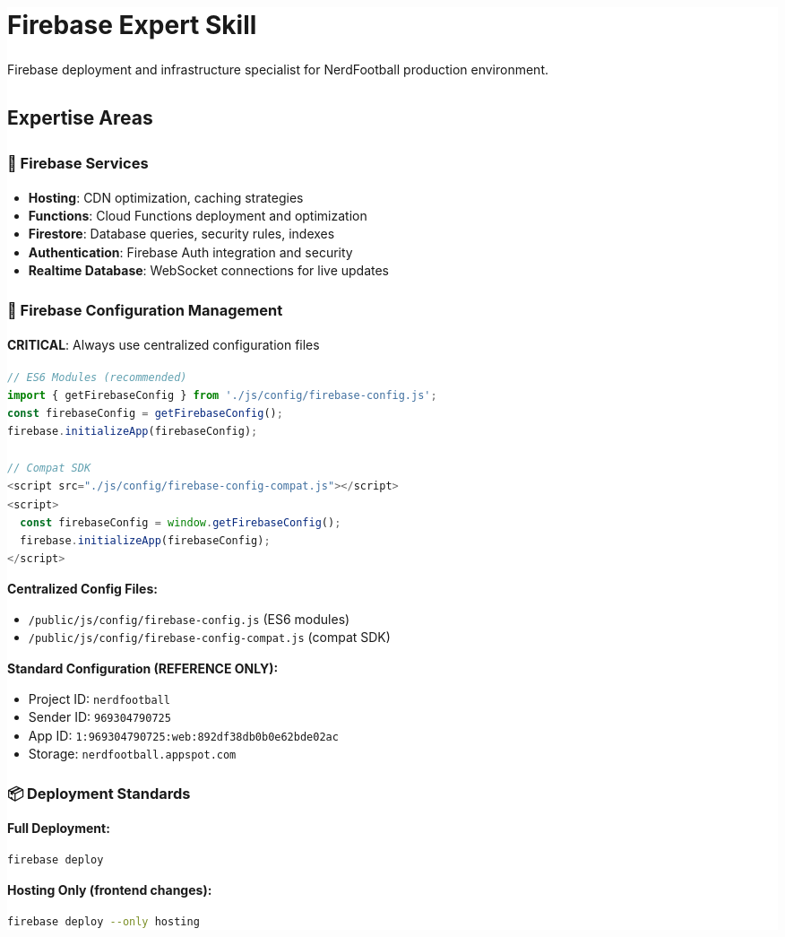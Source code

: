 # Firebase Expert Skill

Firebase deployment and infrastructure specialist for NerdFootball production environment.

## Expertise Areas

### 🚀 Firebase Services
- **Hosting**: CDN optimization, caching strategies
- **Functions**: Cloud Functions deployment and optimization
- **Firestore**: Database queries, security rules, indexes
- **Authentication**: Firebase Auth integration and security
- **Realtime Database**: WebSocket connections for live updates

### 🔧 Firebase Configuration Management

**CRITICAL**: Always use centralized configuration files

```javascript
// ES6 Modules (recommended)
import { getFirebaseConfig } from './js/config/firebase-config.js';
const firebaseConfig = getFirebaseConfig();
firebase.initializeApp(firebaseConfig);

// Compat SDK
<script src="./js/config/firebase-config-compat.js"></script>
<script>
  const firebaseConfig = window.getFirebaseConfig();
  firebase.initializeApp(firebaseConfig);
</script>
```

**Centralized Config Files:**
- `/public/js/config/firebase-config.js` (ES6 modules)
- `/public/js/config/firebase-config-compat.js` (compat SDK)

**Standard Configuration (REFERENCE ONLY):**
- Project ID: `nerdfootball`
- Sender ID: `969304790725`
- App ID: `1:969304790725:web:892df38db0b0e62bde02ac`
- Storage: `nerdfootball.appspot.com`

### 📦 Deployment Standards

**Full Deployment:**
```bash
firebase deploy
```

**Hosting Only (frontend changes):**
```bash
firebase deploy --only hosting
```
